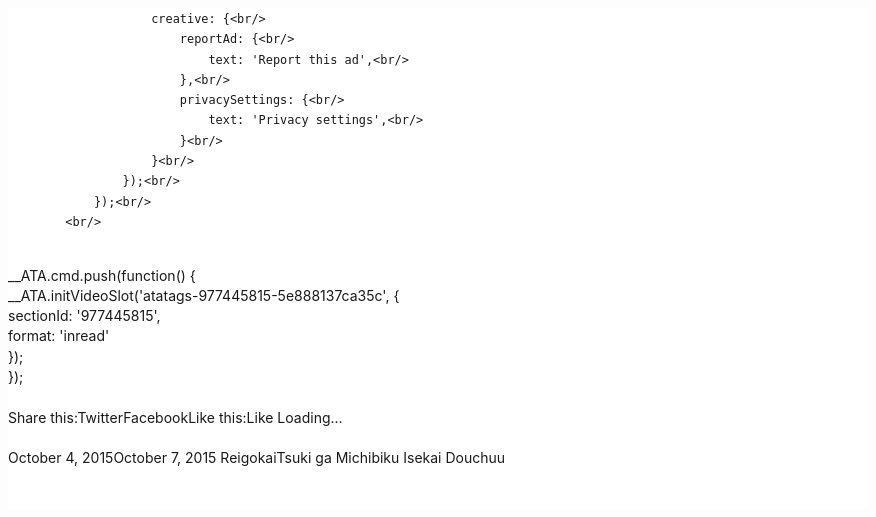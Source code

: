 						creative: {<br/>
							reportAd: {<br/>
								text: 'Report this ad',<br/>
							},<br/>
							privacySettings: {<br/>
								text: 'Privacy settings',<br/>
							}<br/>
						}<br/>
					});<br/>
				});<br/>
			<br/>
<br/>
            __ATA.cmd.push(function() {<br/>
                __ATA.initVideoSlot('atatags-977445815-5e888137ca35c', {<br/>
                    sectionId: '977445815',<br/>
                    format: 'inread'<br/>
                });<br/>
            });<br/>
        <br/>
Share this:TwitterFacebookLike this:Like Loading... <br/>
<br/>
October 4, 2015October 7, 2015 ReigokaiTsuki ga Michibiku Isekai Douchuu <br/>
<br/>
<br/>
